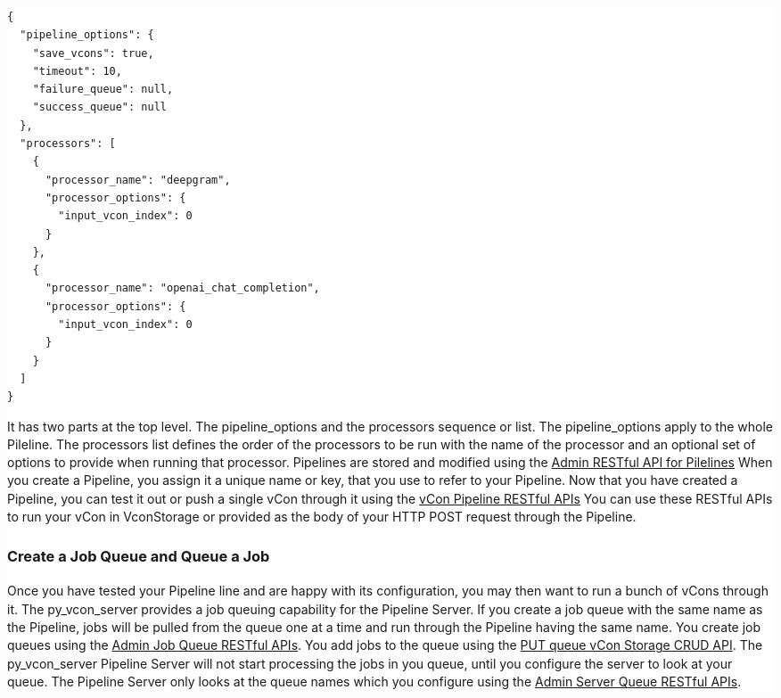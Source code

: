     {
      "pipeline_options": {
        "save_vcons": true,
        "timeout": 10,
        "failure_queue": null,
        "success_queue": null
      },
      "processors": [
        {
          "processor_name": "deepgram",
          "processor_options": {
            "input_vcon_index": 0
          }
        },
        {
          "processor_name": "openai_chat_completion",
          "processor_options": {
            "input_vcon_index": 0
          }
        }
      ]
    }

It has two parts at the top level.
The pipeline_options and the processors sequence or list.
The pipeline_options apply to the whole Pileline.
The processors list defines the order of the processors to be run with the name of the processor and an optional set of options to provide when running that processor.
Pipelines are stored and modified using the [Admin RESTful API for Pilelines](https://raw.githack.com/py-vcon/py-vcon/main/py_vcon_server/docs/swagger.html#/Admin%3A%20Pipelines)
When you create a Pipeline, you assign it a unique name or key, that you use to refer to your Pipeline.
Now that you have created a Pipeline, you can test it out or push a single vCon through it using the [vCon Pipeline RESTful APIs](https://raw.githack.com/py-vcon/py-vcon/main/py_vcon_server/docs/swagger.html#/vCon%3A%20Pipelines)
You can use these RESTful APIs to run your vCon in VconStorage or provided as the body of your HTTP POST request through the Pipeline.

### Create a Job Queue and Queue a Job

Once you have tested your Pipeline line and are happy with its configuration, you may then want to run a bunch of vCons through it.
The py_vcon_server provides a job queuing capability for the Pipeline Server.
If you create a job queue with the same name as the Pipeline, jobs will be pulled from the queue one at a time and run through the Pipeline having the same name.
You create job queues using the [Admin Job Queue RESTful APIs](https://raw.githack.com/py-vcon/py-vcon/main/py_vcon_server/docs/swagger.html#/Admin%3A%20Job%20Queues).
You add jobs to the queue using the [PUT queue vCon Storage CRUD API](https://raw.githack.com/py-vcon/py-vcon/main/py_vcon_server/docs/swagger.html#/vCon%3A%20Storage%20CRUD/add_queue_job_queue__name__put).
The py_vcon_server Pipeline Server will not start processing the jobs in you queue, until you configure the server to look at your queue.
The Pipeline Server only looks at the queue names which you configure using the [Admin Server Queue RESTful APIs](https://raw.githack.com/py-vcon/py-vcon/main/py_vcon_server/docs/swagger.html#/Admin%3A%20Servers).

